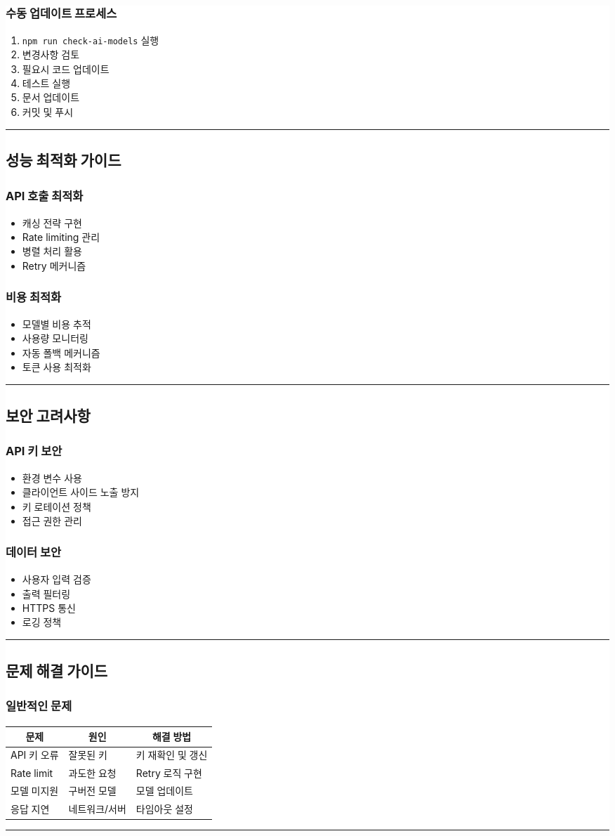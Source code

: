 ### 수동 업데이트 프로세스
1. `npm run check-ai-models` 실행
2. 변경사항 검토
3. 필요시 코드 업데이트
4. 테스트 실행
5. 문서 업데이트
6. 커밋 및 푸시

---

## 성능 최적화 가이드

### API 호출 최적화
- 캐싱 전략 구현
- Rate limiting 관리
- 병렬 처리 활용
- Retry 메커니즘

### 비용 최적화
- 모델별 비용 추적
- 사용량 모니터링
- 자동 폴백 메커니즘
- 토큰 사용 최적화

---

## 보안 고려사항

### API 키 보안
- 환경 변수 사용
- 클라이언트 사이드 노출 방지
- 키 로테이션 정책
- 접근 권한 관리

### 데이터 보안
- 사용자 입력 검증
- 출력 필터링
- HTTPS 통신
- 로깅 정책

---

## 문제 해결 가이드

### 일반적인 문제
| 문제 | 원인 | 해결 방법 |
|------|------|-----------|
| API 키 오류 | 잘못된 키 | 키 재확인 및 갱신 |
| Rate limit | 과도한 요청 | Retry 로직 구현 |
| 모델 미지원 | 구버전 모델 | 모델 업데이트 |
| 응답 지연 | 네트워크/서버 | 타임아웃 설정 |

---